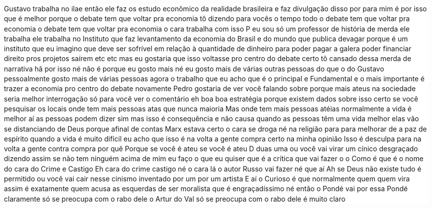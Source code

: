 Gustavo trabalha no ilae então ele faz
os estudo econômico da realidade
brasileira e faz divulgação disso por
para mim é por isso que é melhor porque
o debate tem que voltar pra economia tô
dizendo para vocês o tempo todo o debate
tem que voltar pra economia o debate tem
que voltar pra economia o cara trabalha
com isso P eu sou só um professor de
história de merda ele trabalha ele
trabalha no Instituto que faz
levantamento da economia do Brasil e do
mundo que publica devagar porque é um
instituto que eu imagino que deve ser
sofrível em relação à quantidade de
dinheiro para poder pagar a galera poder
financiar direito pros projetos saírem
etc etc mas eu gostaria que isso
voltasse pro centro do debate certo tô
cansado dessa merda de narrativa
hã por isso né não é porque eu gosto
mais né eu gosto mais de várias outras
pessoas do que o do Gustavo pessoalmente
gosto mais de várias pessoas agora o
trabalho que eu acho que é o principal e
Fundamental e o mais importante é trazer
a economia pro centro do debate
novamente Pedro gostaria de ver você
falando sobre porque mais ateus na
sociedade seria melhor interrogação só
para você ver o comentário eh boa boa
estratégia porque existem dados sobre
isso certo se você pesquisar os locais
onde tem mais pessoas atas que nunca
maioria Mas onde tem mais pessoas atéias
normalmente a vida é melhor aí as
pessoas podem dizer sim mas isso é
consequência e não causa quando as
pessoas têm uma vida melhor elas vão se
distanciando de Deus porque afinal de
contas Marx estava certo o cara se droga
né na religião para para melhorar de a
paz de espírito quando a vida é muito
difícil eu acho que isso é na volta a
gente compra certo na minha opinião Isso
é desculpa para na volta a gente contra
compra por quê Porque se você é ateu se
você é ateu D duas uma ou você vai virar
um cínico desgraçado dizendo assim se
não tem ninguém acima de mim eu faço o
que eu quiser que é a crítica que vai
fazer o o Como é que é o nome do cara do
Crime e Castigo Eh cara do crime castigo
né o cara lá o autor Russo vai fazer né
que aí Ah se Deus não existe tudo é
permitido ou você vai cair nesse cinismo
inventado por um por um artista E aí o
Curioso é que normalmente quem quem vira
assim é exatamente quem acusa as
esquerdas de ser moralista que é
engraçadíssimo né então o Pondé vai por
essa Pondé claramente só se preocupa com
o rabo dele o Artur do Val só se
preocupa com o rabo dele é muito claro